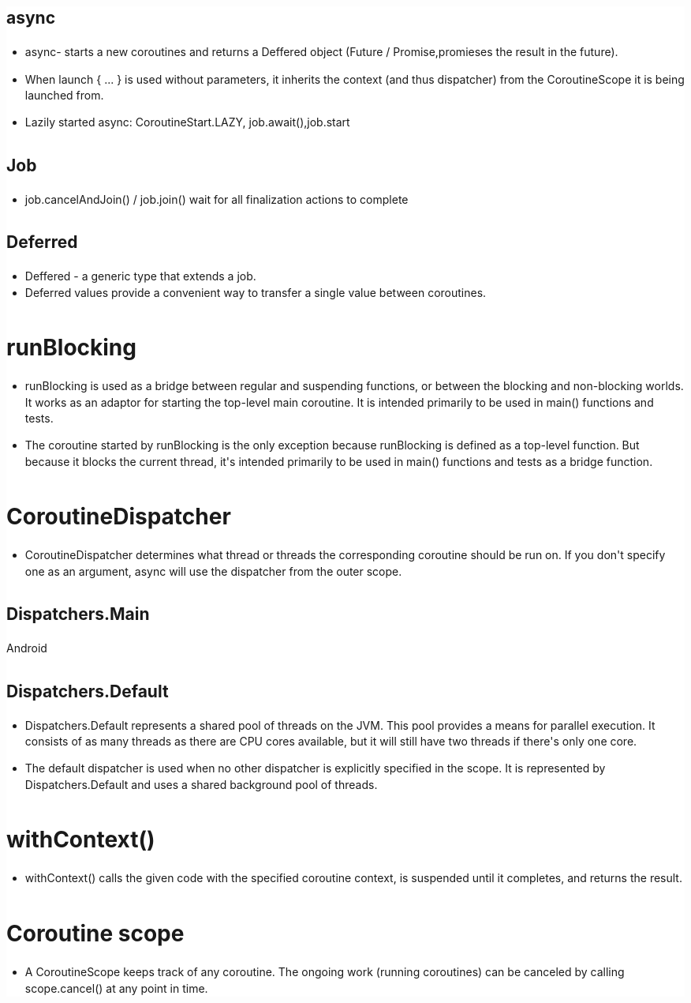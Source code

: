## async  
- async- starts a new coroutines and returns a Deffered object (Future / Promise,promieses the result in the future).  

- When launch { ... } is used without parameters, it inherits the context (and thus dispatcher) from the CoroutineScope it is being launched from. 

- Lazily started async: CoroutineStart.LAZY, job.await(),job.start

## Job
- job.cancelAndJoin() / job.join() wait for all finalization actions to complete

## Deferred
- Deffered - a generic type that extends a job.
- Deferred values provide a convenient way to transfer a single value between coroutines. 

# runBlocking    
- runBlocking is used as a bridge between regular and suspending functions, or between the blocking and non-blocking worlds. It works as an adaptor for starting the top-level main coroutine. It is intended primarily to be used in main() functions and tests.

- The coroutine started by runBlocking is the only exception because runBlocking is defined as a top-level function. But because it blocks the current thread, it's intended primarily to be used in main() functions and tests as a bridge function.

# CoroutineDispatcher    
- CoroutineDispatcher determines what thread or threads the corresponding coroutine should be run on. If you don't specify one as an argument, async will use the dispatcher from the outer scope.

## Dispatchers.Main   
Android

## Dispatchers.Default  
- Dispatchers.Default represents a shared pool of threads on the JVM. This pool provides a means for parallel execution. It consists of as many threads as there are CPU cores available, but it will still have two threads if there's only one core.

- The default dispatcher is used when no other dispatcher is explicitly specified in the scope. It is represented by Dispatchers.Default and uses a shared background pool of threads.


# withContext()     
- withContext() calls the given code with the specified coroutine context, is suspended until it completes, and returns the result. 


# Coroutine scope  
- A CoroutineScope keeps track of any coroutine. The ongoing work (running coroutines) can be canceled by calling scope.cancel() at any point in time.
